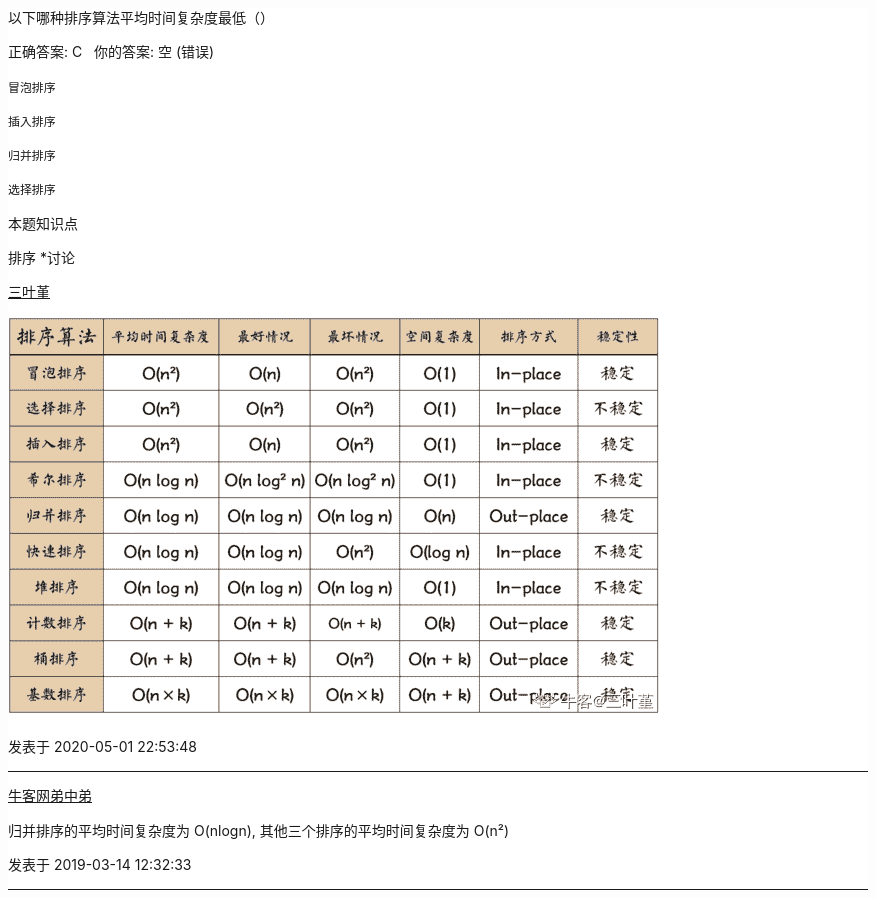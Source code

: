 以下哪种排序算法平均时间复杂度最低（）

正确答案: C   你的答案: 空 (错误)

```cpp
冒泡排序
```

```cpp
插入排序
```

```cpp
归并排序
```

```cpp
选择排序
```

本题知识点

排序 *讨论

[三叶堇](https://www.nowcoder.com/profile/633774529)

![](img/84ada179b14e78e2a4bf1137dd573915.png)

发表于 2020-05-01 22:53:48

* * *

[牛客网弟中弟](https://www.nowcoder.com/profile/5002895)

归并排序的平均时间复杂度为 O(nlogn), 其他三个排序的平均时间复杂度为 O(n²)

发表于 2019-03-14 12:32:33

* * *
